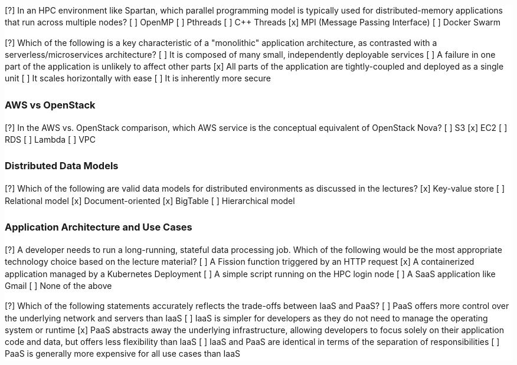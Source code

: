 
[?] In an HPC environment like Spartan, which parallel programming model is typically used for distributed-memory applications that run across multiple nodes?
[ ] OpenMP
[ ] Pthreads
[ ] C++ Threads
[x] MPI (Message Passing Interface)
[ ] Docker Swarm


[?] Which of the following is a key characteristic of a "monolithic" application architecture, as contrasted with a serverless/microservices architecture?
[ ] It is composed of many small, independently deployable services
[ ] A failure in one part of the application is unlikely to affect other parts
[x] All parts of the application are tightly-coupled and deployed as a single unit
[ ] It scales horizontally with ease
[ ] It is inherently more secure

### AWS vs OpenStack

[?] In the AWS vs. OpenStack comparison, which AWS service is the conceptual equivalent of OpenStack Nova?
[ ] S3
[x] EC2
[ ] RDS
[ ] Lambda
[ ] VPC

### Distributed Data Models

[?] Which of the following are valid data models for distributed environments as discussed in the lectures?
[x] Key-value store
[ ] Relational model
[x] Document-oriented
[x] BigTable
[ ] Hierarchical model

### Application Architecture and Use Cases

[?] A developer needs to run a long-running, stateful data processing job. Which of the following would be the most appropriate technology choice based on the lecture material?
[ ] A Fission function triggered by an HTTP request
[x] A containerized application managed by a Kubernetes Deployment
[ ] A simple script running on the HPC login node
[ ] A SaaS application like Gmail
[ ] None of the above


[?] Which of the following statements accurately reflects the trade-offs between IaaS and PaaS?
[ ] PaaS offers more control over the underlying network and servers than IaaS
[ ] IaaS is simpler for developers as they do not need to manage the operating system or runtime
[x] PaaS abstracts away the underlying infrastructure, allowing developers to focus solely on their application code and data, but offers less flexibility than IaaS
[ ] IaaS and PaaS are identical in terms of the separation of responsibilities
[ ] PaaS is generally more expensive for all use cases than IaaS
